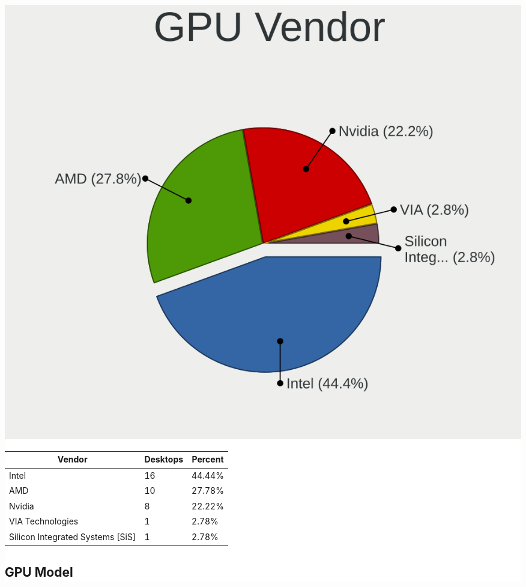 ![GPU Vendor](./images/pie_chart/gpu_vendor.svg)


| Vendor                           | Desktops | Percent |
|----------------------------------|----------|---------|
| Intel                            | 16       | 44.44%  |
| AMD                              | 10       | 27.78%  |
| Nvidia                           | 8        | 22.22%  |
| VIA Technologies                 | 1        | 2.78%   |
| Silicon Integrated Systems [SiS] | 1        | 2.78%   |

GPU Model
---------
